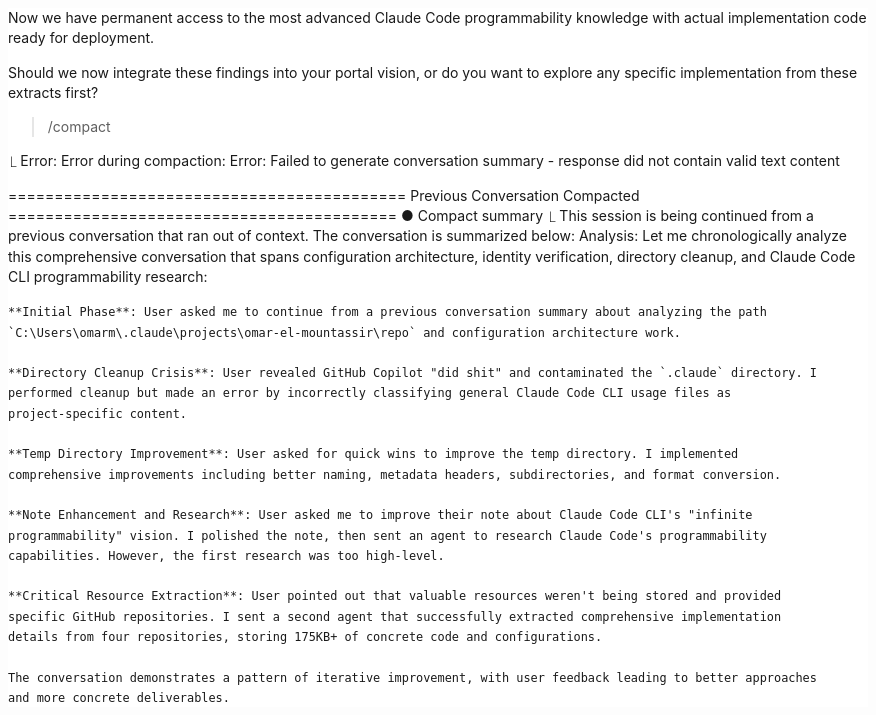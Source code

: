   Now we have permanent access to the most advanced Claude Code programmability knowledge with actual implementation
  code ready for deployment.

  Should we now integrate these findings into your portal vision, or do you want to explore any specific
  implementation from these extracts first?

> /compact

  ⎿ Error: Error during compaction: Error: Failed to generate conversation summary - response did not contain valid
    text content

=========================================== Previous Conversation Compacted ==========================================
● Compact summary
  ⎿ This session is being continued from a previous conversation that ran out of context. The conversation is
    summarized below:
    Analysis:
    Let me chronologically analyze this comprehensive conversation that spans configuration architecture, identity
    verification, directory cleanup, and Claude Code CLI programmability research:

    **Initial Phase**: User asked me to continue from a previous conversation summary about analyzing the path
    `C:\Users\omarm\.claude\projects\omar-el-mountassir\repo` and configuration architecture work.

    **Directory Cleanup Crisis**: User revealed GitHub Copilot "did shit" and contaminated the `.claude` directory. I      
    performed cleanup but made an error by incorrectly classifying general Claude Code CLI usage files as
    project-specific content.

    **Temp Directory Improvement**: User asked for quick wins to improve the temp directory. I implemented
    comprehensive improvements including better naming, metadata headers, subdirectories, and format conversion.

    **Note Enhancement and Research**: User asked me to improve their note about Claude Code CLI's "infinite
    programmability" vision. I polished the note, then sent an agent to research Claude Code's programmability
    capabilities. However, the first research was too high-level.

    **Critical Resource Extraction**: User pointed out that valuable resources weren't being stored and provided
    specific GitHub repositories. I sent a second agent that successfully extracted comprehensive implementation
    details from four repositories, storing 175KB+ of concrete code and configurations.

    The conversation demonstrates a pattern of iterative improvement, with user feedback leading to better approaches      
    and more concrete deliverables.
